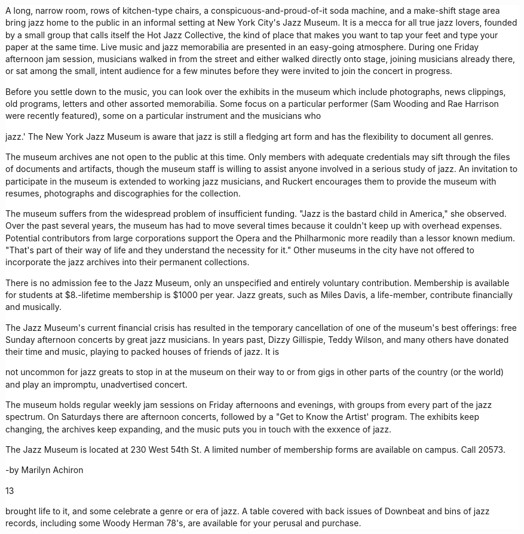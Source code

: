 A long, narrow room, rows of kitchen-type chairs, a conspicuous-and-proud-of-it soda machine, and a make-shift stage area bring jazz home to the public in an informal setting at New York City's Jazz Museum. It is a mecca for all true jazz lovers, founded by a small group that calls itself the Hot Jazz Collective, the kind of place that makes you want to tap your feet and type your paper at the same time. Live music and jazz memorabilia are presented in an easy-going atmosphere. During one Friday afternoon jam session, musicians walked in from the street and either walked directly onto stage, joining musicians already there, or sat among the small, intent audience for a few minutes before they were invited to join the concert in progress.

Before you settle down to the music, you can look over the exhibits in the museum which include photographs, news clippings, old programs, letters and other assorted memorabilia. Some focus on a particular performer (Sam Wooding and Rae Harrison were recently featured), some on a particular instrument and the musicians who

jazz.' The New York Jazz Museum is aware that jazz is still a fledging art form and has the flexibility to document all genres.

The museum archives ane not open to the public at this time. Only members with adequate credentials may sift through the files of documents and artifacts, though the museum staff is willing to assist anyone involved in a serious study of jazz. An invitation to participate in the museum is extended to working jazz musicians, and Ruckert encourages them to provide the museum with resumes, photographs and discographies for the collection.

The museum suffers from the widespread problem of insufficient funding. "Jazz is the bastard child in America," she observed. Over the past several years, the museum has had to move several times because it couldn't keep up with overhead expenses. Potential contributors from large corporations support the Opera and the Philharmonic more readily than a lessor known medium. "That's part of their way of life and they understand the necessity for it." Other museums in the city have not offered to incorporate the jazz archives into their permanent collections.

There is no admission fee to the Jazz Museum, only an unspecified and entirely voluntary contribution. Membership is available for students at $8.-lifetime membership is $1000 per year. Jazz greats, such as Miles Davis, a life-member, contribute financially and musically.

The Jazz Museum's current financial crisis has resulted in the temporary cancellation of one of the museum's best offerings: free Sunday afternoon concerts by great jazz musicians. In years past, Dizzy Gillispie, Teddy Wilson, and many others have donated their time and music, playing to packed houses of friends of jazz. It is

not uncommon for jazz greats to stop in at the museum on their way to or from gigs in other parts of the country (or the world) and play an impromptu, unadvertised concert.

The museum holds regular weekly jam sessions on Friday afternoons and evenings, with groups from every part of the jazz spectrum. On Saturdays there are afternoon concerts, followed by a "Get to Know the Artist' program. The exhibits keep changing, the archives keep expanding, and the music puts you in touch with the exxence of jazz.

The Jazz Museum is located at 230 West 54th St. A limited number of membership forms are available on campus. Call 20573.

-by Marilyn Achiron

13

brought life to it, and some celebrate a genre or era of jazz. A table covered with back issues of Downbeat and bins of jazz records, including some Woody Herman 78's, are available for your perusal and purchase.
